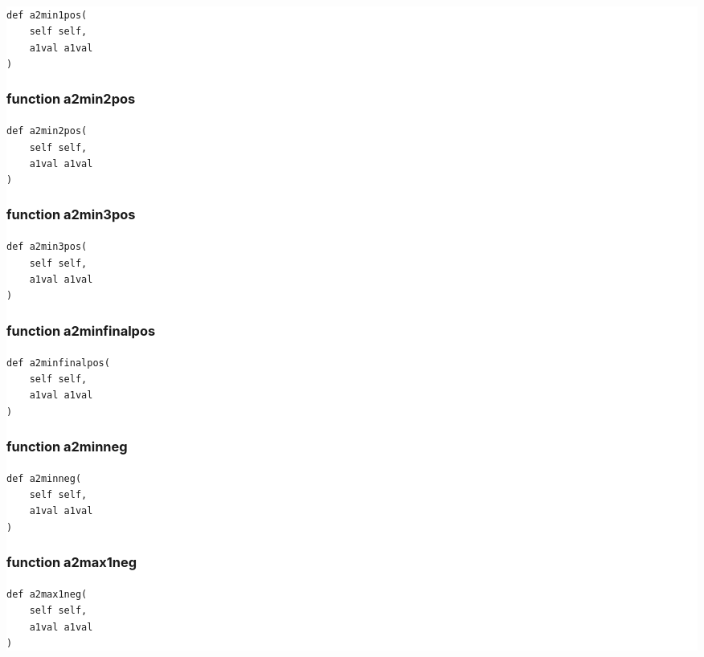 ```
def a2min1pos(
    self self,
    a1val a1val
)
```


### function a2min2pos

```
def a2min2pos(
    self self,
    a1val a1val
)
```


### function a2min3pos

```
def a2min3pos(
    self self,
    a1val a1val
)
```


### function a2minfinalpos

```
def a2minfinalpos(
    self self,
    a1val a1val
)
```


### function a2minneg

```
def a2minneg(
    self self,
    a1val a1val
)
```


### function a2max1neg

```
def a2max1neg(
    self self,
    a1val a1val
)
```

